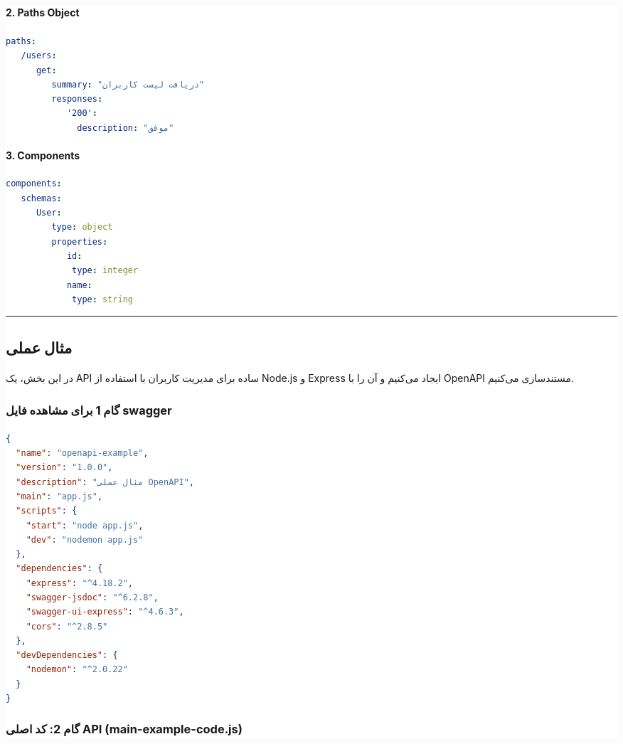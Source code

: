 #### 2. **Paths Object**
```yaml
paths:
   /users:
      get:
         summary: "دریافت لیست کاربران"
         responses:
            '200':
              description: "موفق"
```

#### 3. **Components**
```yaml
components:
   schemas:
      User:
         type: object
         properties:
            id:
             type: integer
            name:
             type: string
```
---

## مثال عملی

در این بخش، یک API ساده برای مدیریت کاربران با استفاده از Node.js و Express ایجاد می‌کنیم و آن را با OpenAPI مستندسازی می‌کنیم.

### گام 1 برای مشاهده فایل swagger

```json
{
  "name": "openapi-example",
  "version": "1.0.0",
  "description": "مثال عملی OpenAPI",
  "main": "app.js",
  "scripts": {
    "start": "node app.js",
    "dev": "nodemon app.js"
  },
  "dependencies": {
    "express": "^4.18.2",
    "swagger-jsdoc": "^6.2.8",
    "swagger-ui-express": "^4.6.3",
    "cors": "^2.8.5"
  },
  "devDependencies": {
    "nodemon": "^2.0.22"
  }
}
```
### گام 2: کد اصلی API (main-example-code.js)
